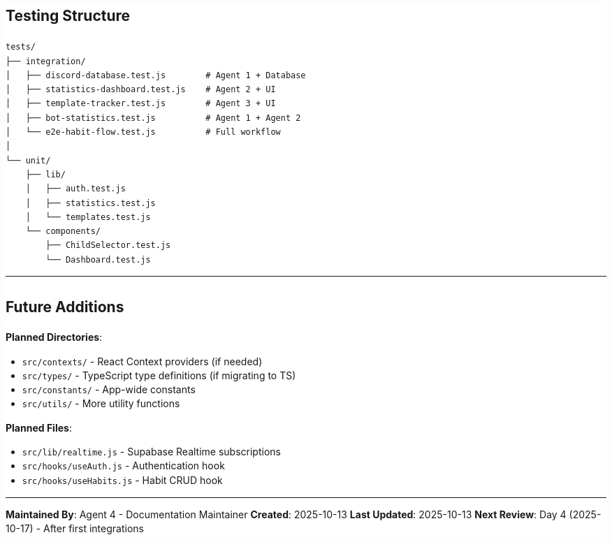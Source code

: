 
## Testing Structure

```
tests/
├── integration/
│   ├── discord-database.test.js        # Agent 1 + Database
│   ├── statistics-dashboard.test.js    # Agent 2 + UI
│   ├── template-tracker.test.js        # Agent 3 + UI
│   ├── bot-statistics.test.js          # Agent 1 + Agent 2
│   └── e2e-habit-flow.test.js          # Full workflow
│
└── unit/
    ├── lib/
    │   ├── auth.test.js
    │   ├── statistics.test.js
    │   └── templates.test.js
    └── components/
        ├── ChildSelector.test.js
        └── Dashboard.test.js
```

---

## Future Additions

**Planned Directories**:
- `src/contexts/` - React Context providers (if needed)
- `src/types/` - TypeScript type definitions (if migrating to TS)
- `src/constants/` - App-wide constants
- `src/utils/` - More utility functions

**Planned Files**:
- `src/lib/realtime.js` - Supabase Realtime subscriptions
- `src/hooks/useAuth.js` - Authentication hook
- `src/hooks/useHabits.js` - Habit CRUD hook

---

**Maintained By**: Agent 4 - Documentation Maintainer
**Created**: 2025-10-13
**Last Updated**: 2025-10-13
**Next Review**: Day 4 (2025-10-17) - After first integrations
